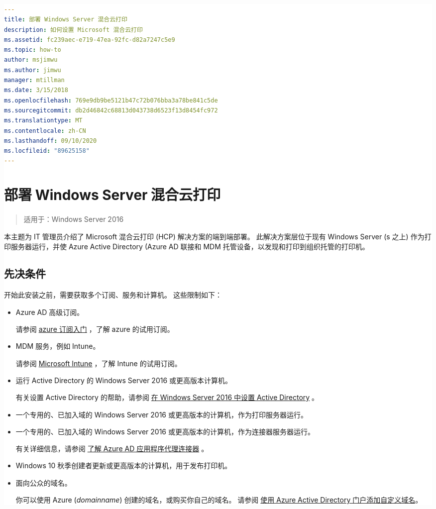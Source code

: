 ```yaml
---
title: 部署 Windows Server 混合云打印
description: 如何设置 Microsoft 混合云打印
ms.assetid: fc239aec-e719-47ea-92fc-d82a7247c5e9
ms.topic: how-to
author: msjimwu
ms.author: jimwu
manager: mtillman
ms.date: 3/15/2018
ms.openlocfilehash: 769e9db9be5121b47c72b076bba3a78be841c5de
ms.sourcegitcommit: db2d46842c68813d043738d6523f13d8454fc972
ms.translationtype: MT
ms.contentlocale: zh-CN
ms.lasthandoff: 09/10/2020
ms.locfileid: "89625158"
---
```

# <a name="deploy-windows-server-hybrid-cloud-print"></a>部署 Windows Server 混合云打印

>适用于：Windows Server 2016

本主题为 IT 管理员介绍了 Microsoft 混合云打印 (HCP) 解决方案的端到端部署。 此解决方案层位于现有 Windows Server (s 之上) 作为打印服务器运行，并使 Azure Active Directory (Azure AD 联接和 MDM 托管设备，以发现和打印到组织托管的打印机。

## <a name="pre-requisites"></a>先决条件

开始此安装之前，需要获取多个订阅、服务和计算机。 这些限制如下：

- Azure AD 高级订阅。

  请参阅 [azure 订阅入门](https://azure.microsoft.com/trial/get-started-active-directory/) ，了解 azure 的试用订阅。

- MDM 服务，例如 Intune。

  请参阅 [Microsoft Intune](https://www.microsoft.com/cloud-platform/microsoft-intune) ，了解 Intune 的试用订阅。

- 运行 Active Directory 的 Windows Server 2016 或更高版本计算机。

  有关设置 Active Directory 的帮助，请参阅 [在 Windows Server 2016 中设置 Active Directory](/archive/blogs/canitpro/step-by-step-setting-up-active-directory-in-windows-server-2016) 。

- 一个专用的、已加入域的 Windows Server 2016 或更高版本的计算机，作为打印服务器运行。

- 一个专用的、已加入域的 Windows Server 2016 或更高版本的计算机，作为连接器服务器运行。

  有关详细信息，请参阅 [了解 Azure AD 应用程序代理连接器](/azure/active-directory/manage-apps/application-proxy-connectors) 。

- Windows 10 秋季创建者更新或更高版本的计算机，用于发布打印机。

- 面向公众的域名。

  你可以使用 Azure (*domainname*) 创建的域名，或购买你自己的域名。 请参阅 [使用 Azure Active Directory 门户添加自定义域名](/azure/active-directory/fundamentals/add-custom-domain)。
